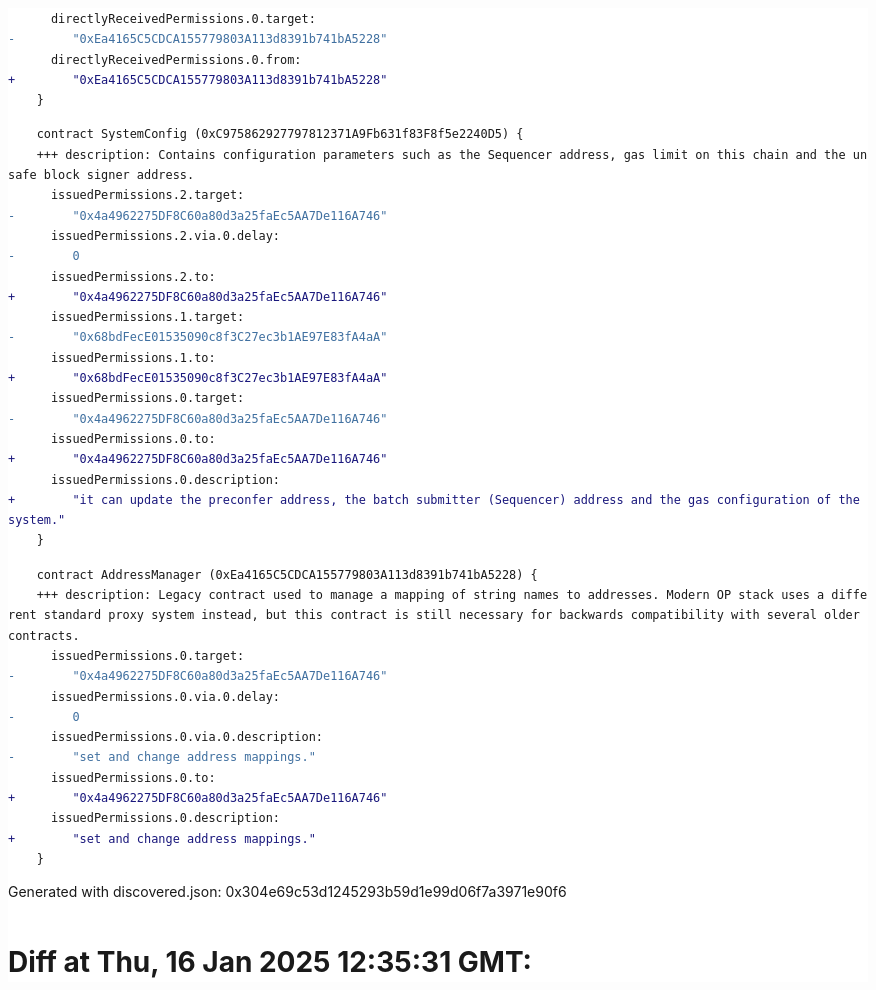 ```diff
      directlyReceivedPermissions.0.target:
-        "0xEa4165C5CDCA155779803A113d8391b741bA5228"
      directlyReceivedPermissions.0.from:
+        "0xEa4165C5CDCA155779803A113d8391b741bA5228"
    }
```

```diff
    contract SystemConfig (0xC975862927797812371A9Fb631f83F8f5e2240D5) {
    +++ description: Contains configuration parameters such as the Sequencer address, gas limit on this chain and the unsafe block signer address.
      issuedPermissions.2.target:
-        "0x4a4962275DF8C60a80d3a25faEc5AA7De116A746"
      issuedPermissions.2.via.0.delay:
-        0
      issuedPermissions.2.to:
+        "0x4a4962275DF8C60a80d3a25faEc5AA7De116A746"
      issuedPermissions.1.target:
-        "0x68bdFecE01535090c8f3C27ec3b1AE97E83fA4aA"
      issuedPermissions.1.to:
+        "0x68bdFecE01535090c8f3C27ec3b1AE97E83fA4aA"
      issuedPermissions.0.target:
-        "0x4a4962275DF8C60a80d3a25faEc5AA7De116A746"
      issuedPermissions.0.to:
+        "0x4a4962275DF8C60a80d3a25faEc5AA7De116A746"
      issuedPermissions.0.description:
+        "it can update the preconfer address, the batch submitter (Sequencer) address and the gas configuration of the system."
    }
```

```diff
    contract AddressManager (0xEa4165C5CDCA155779803A113d8391b741bA5228) {
    +++ description: Legacy contract used to manage a mapping of string names to addresses. Modern OP stack uses a different standard proxy system instead, but this contract is still necessary for backwards compatibility with several older contracts.
      issuedPermissions.0.target:
-        "0x4a4962275DF8C60a80d3a25faEc5AA7De116A746"
      issuedPermissions.0.via.0.delay:
-        0
      issuedPermissions.0.via.0.description:
-        "set and change address mappings."
      issuedPermissions.0.to:
+        "0x4a4962275DF8C60a80d3a25faEc5AA7De116A746"
      issuedPermissions.0.description:
+        "set and change address mappings."
    }
```

Generated with discovered.json: 0x304e69c53d1245293b59d1e99d06f7a3971e90f6

# Diff at Thu, 16 Jan 2025 12:35:31 GMT:
